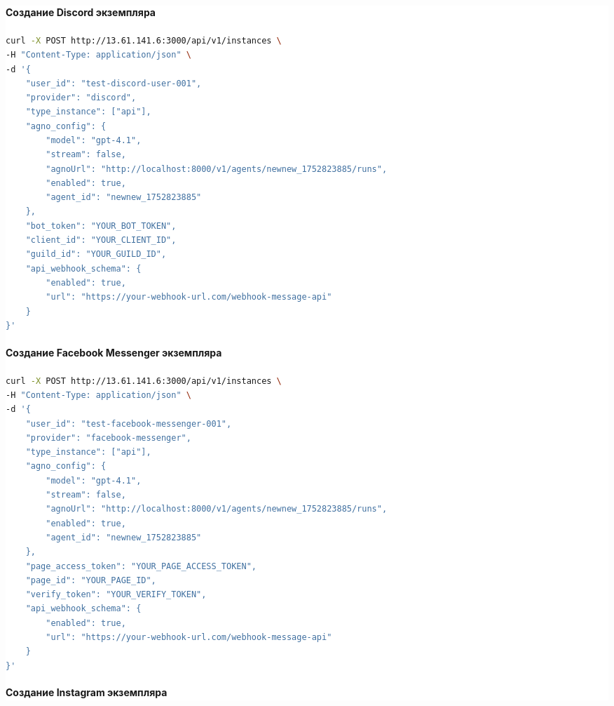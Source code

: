 #### Создание Discord экземпляра

```bash
curl -X POST http://13.61.141.6:3000/api/v1/instances \
-H "Content-Type: application/json" \
-d '{
    "user_id": "test-discord-user-001",
    "provider": "discord",
    "type_instance": ["api"],
    "agno_config": {
        "model": "gpt-4.1",
        "stream": false,
        "agnoUrl": "http://localhost:8000/v1/agents/newnew_1752823885/runs",
        "enabled": true,
        "agent_id": "newnew_1752823885"
    },
    "bot_token": "YOUR_BOT_TOKEN",
    "client_id": "YOUR_CLIENT_ID",
    "guild_id": "YOUR_GUILD_ID",
    "api_webhook_schema": {
        "enabled": true, 
        "url": "https://your-webhook-url.com/webhook-message-api"
    }
}'
```

#### Создание Facebook Messenger экземпляра

```bash
curl -X POST http://13.61.141.6:3000/api/v1/instances \
-H "Content-Type: application/json" \
-d '{
    "user_id": "test-facebook-messenger-001",
    "provider": "facebook-messenger",
    "type_instance": ["api"],
    "agno_config": {
        "model": "gpt-4.1",
        "stream": false,
        "agnoUrl": "http://localhost:8000/v1/agents/newnew_1752823885/runs",
        "enabled": true,
        "agent_id": "newnew_1752823885"
    },
    "page_access_token": "YOUR_PAGE_ACCESS_TOKEN",
    "page_id": "YOUR_PAGE_ID",
    "verify_token": "YOUR_VERIFY_TOKEN",
    "api_webhook_schema": {
        "enabled": true, 
        "url": "https://your-webhook-url.com/webhook-message-api"
    }
}'
```

#### Создание Instagram экземпляра
